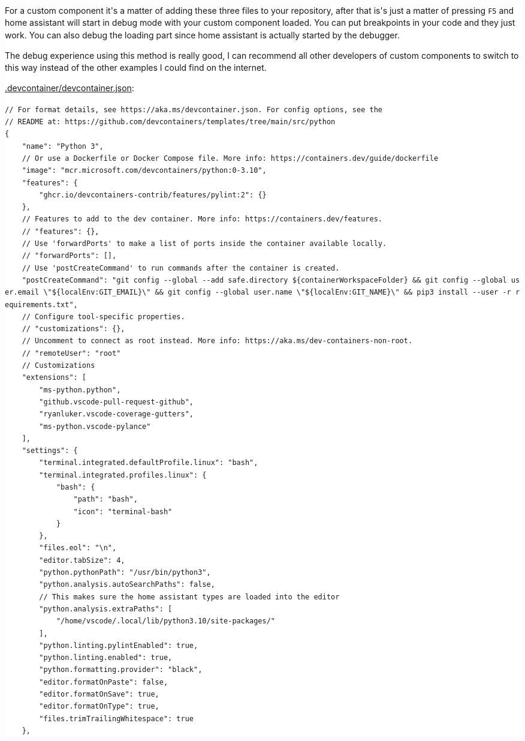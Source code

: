 For a custom component it's a matter of adding these three files to your repository, after that is's just a matter of pressing `F5` and home assistant will start in debug mode with your custom component loaded. You can put breakpoints in your code and they just work. You can also debug the loading part since home assistant is actually started by the debugger.

The debug experience using this method is really good, I can recommend all other developers of custom components to switch to this way instead of the other examples I could find on the internet.

[.devcontainer/devcontainer.json](https://github.com/svrooij/home-assistant-mqtt-component/blob/main/.devcontainer/devcontainer.json):

```jsonc
// For format details, see https://aka.ms/devcontainer.json. For config options, see the
// README at: https://github.com/devcontainers/templates/tree/main/src/python
{
	"name": "Python 3",
	// Or use a Dockerfile or Docker Compose file. More info: https://containers.dev/guide/dockerfile
	"image": "mcr.microsoft.com/devcontainers/python:0-3.10",
	"features": {
		"ghcr.io/devcontainers-contrib/features/pylint:2": {}
	},
	// Features to add to the dev container. More info: https://containers.dev/features.
	// "features": {},
	// Use 'forwardPorts' to make a list of ports inside the container available locally.
	// "forwardPorts": [],
	// Use 'postCreateCommand' to run commands after the container is created.
	"postCreateCommand": "git config --global --add safe.directory ${containerWorkspaceFolder} && git config --global user.email \"${localEnv:GIT_EMAIL}\" && git config --global user.name \"${localEnv:GIT_NAME}\" && pip3 install --user -r requirements.txt",
	// Configure tool-specific properties.
	// "customizations": {},
	// Uncomment to connect as root instead. More info: https://aka.ms/dev-containers-non-root.
	// "remoteUser": "root"
	// Customizations
	"extensions": [
		"ms-python.python",
		"github.vscode-pull-request-github",
		"ryanluker.vscode-coverage-gutters",
		"ms-python.vscode-pylance"
	],
	"settings": {
		"terminal.integrated.defaultProfile.linux": "bash",
		"terminal.integrated.profiles.linux": {
			"bash": {
				"path": "bash",
				"icon": "terminal-bash"
			}
		},
		"files.eol": "\n",
		"editor.tabSize": 4,
		"python.pythonPath": "/usr/bin/python3",
		"python.analysis.autoSearchPaths": false,
		// This makes sure the home assistant types are loaded into the editor
		"python.analysis.extraPaths": [
			"/home/vscode/.local/lib/python3.10/site-packages/"
		],
		"python.linting.pylintEnabled": true,
		"python.linting.enabled": true,
		"python.formatting.provider": "black",
		"editor.formatOnPaste": false,
		"editor.formatOnSave": true,
		"editor.formatOnType": true,
		"files.trimTrailingWhitespace": true
	},
```